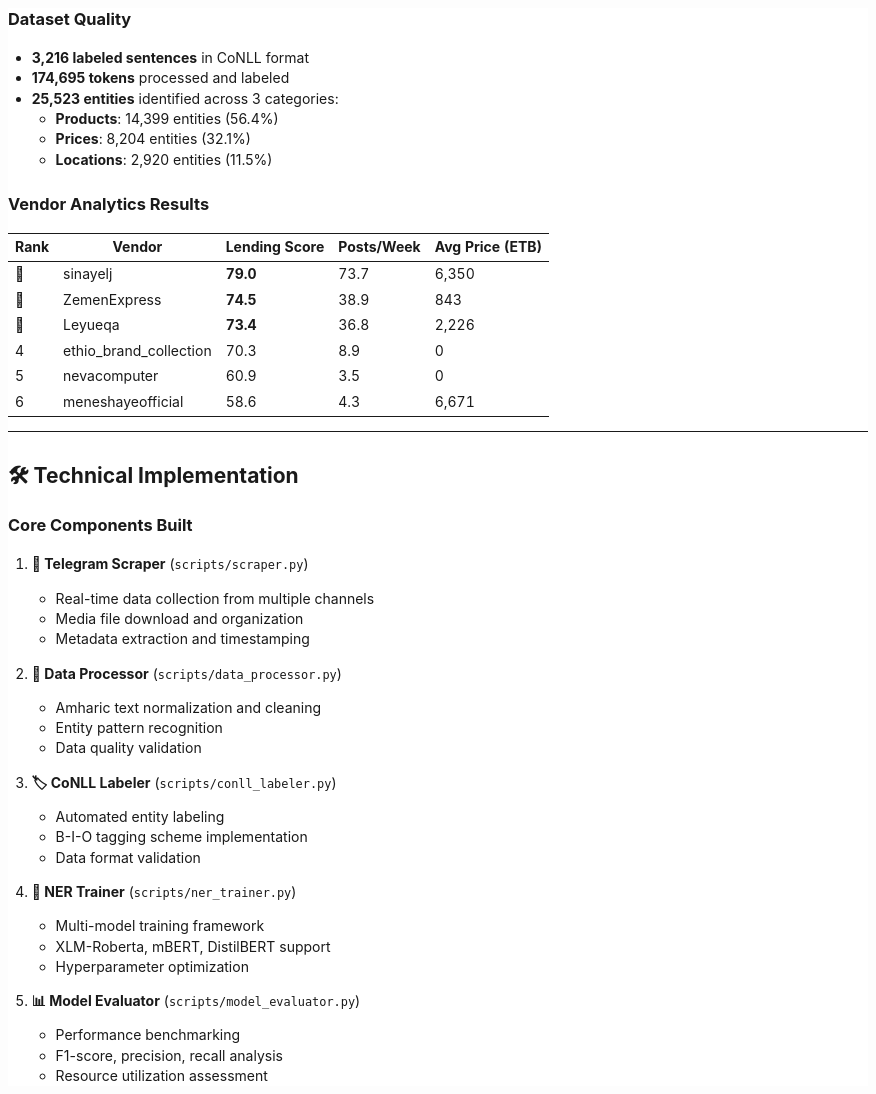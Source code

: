 ### **Dataset Quality**
- **3,216 labeled sentences** in CoNLL format
- **174,695 tokens** processed and labeled
- **25,523 entities** identified across 3 categories:
  - **Products**: 14,399 entities (56.4%)
  - **Prices**: 8,204 entities (32.1%) 
  - **Locations**: 2,920 entities (11.5%)

### **Vendor Analytics Results**
| Rank | Vendor | Lending Score | Posts/Week | Avg Price (ETB) |
|------|--------|---------------|------------|-----------------|
| 🥇 | sinayelj | **79.0** | 73.7 | 6,350 |
| 🥈 | ZemenExpress | **74.5** | 38.9 | 843 |
| 🥉 | Leyueqa | **73.4** | 36.8 | 2,226 |
| 4 | ethio_brand_collection | 70.3 | 8.9 | 0 |
| 5 | nevacomputer | 60.9 | 3.5 | 0 |
| 6 | meneshayeofficial | 58.6 | 4.3 | 6,671 |

---

## 🛠️ **Technical Implementation**

### **Core Components Built**
1. **📡 Telegram Scraper** (`scripts/scraper.py`)
   - Real-time data collection from multiple channels
   - Media file download and organization
   - Metadata extraction and timestamping

2. **🔧 Data Processor** (`scripts/data_processor.py`)
   - Amharic text normalization and cleaning
   - Entity pattern recognition
   - Data quality validation

3. **🏷️ CoNLL Labeler** (`scripts/conll_labeler.py`)
   - Automated entity labeling
   - B-I-O tagging scheme implementation
   - Data format validation

4. **🤖 NER Trainer** (`scripts/ner_trainer.py`)
   - Multi-model training framework
   - XLM-Roberta, mBERT, DistilBERT support
   - Hyperparameter optimization

5. **📊 Model Evaluator** (`scripts/model_evaluator.py`)
   - Performance benchmarking
   - F1-score, precision, recall analysis
   - Resource utilization assessment
